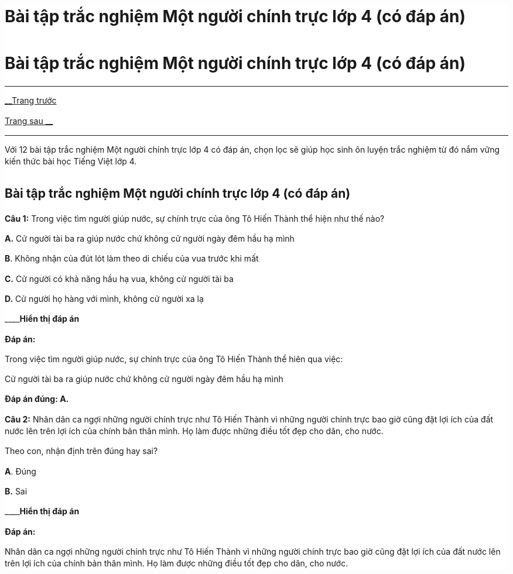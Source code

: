 # Bài tập trắc nghiệm Một người chính trực lớp 4 (có đáp án)

# Bài tập trắc nghiệm Một người chính trực lớp 4 (có đáp án)

* * *

[__Trang trước](https://vietjack.com/tieng-viet-lop-4/bai-tap-trac-nghiem-tieng-viet-lop-4.jsp)

[Trang sau __](https://vietjack.com/tieng-viet-lop-4/bai-tap-trac-nghiem-tieng-viet-lop-4.jsp)

* * *

Với 12 bài tập trắc nghiệm Một người chính trực lớp 4 có đáp án, chọn lọc sẽ giúp học sinh ôn luyện trắc nghiệm từ đó nắm vững kiến thức bài học Tiếng Việt lớp 4.

## Bài tập trắc nghiệm Một người chính trực lớp 4 (có đáp án)

**Câu 1:** Trong việc tìm người giúp nước, sự chính trực của ông Tô Hiến Thành thể hiện như thế nào? 

**A.** Cử người tài ba ra giúp nước chứ không cử người ngày đêm hầu hạ mình 

**B**. Không nhận của đút lót làm theo di chiếu của vua trước khi mất

**C.** Cử người có khả năng hầu hạ vua, không cử người tài ba

**D.** Cử người họ hàng với mình, không cử người xa lạ

____**Hiển thị đáp án**

**Đáp án:**

Trong việc tìm người giúp nước, sự chính trực của ông Tô Hiến Thành thể hiên qua việc:

Cử người tài ba ra giúp nước chứ không cử người ngày đêm hầu hạ mình

**Đáp án đúng: A.**

**Câu 2:** Nhân dân ca ngợi những người chính trực như Tô Hiến Thành vì những người chính trực bao giờ cũng đặt lợi ích của đất nước lên trên lợi ích của chính bản thân mình. Họ làm được những điều tốt đẹp cho dân, cho nước.

Theo con, nhận định trên đúng hay sai?

**A**. Đúng

**B.** Sai

____**Hiển thị đáp án**

**Đáp án:**

Nhân dân ca ngợi những người chính trực như Tô Hiến Thành vì những người chính trực bao giờ cũng đặt lợi ích của đất nước lên trên lợi ích của chính bản thân mình. Họ làm được những điều tốt đẹp cho dân, cho nước.
